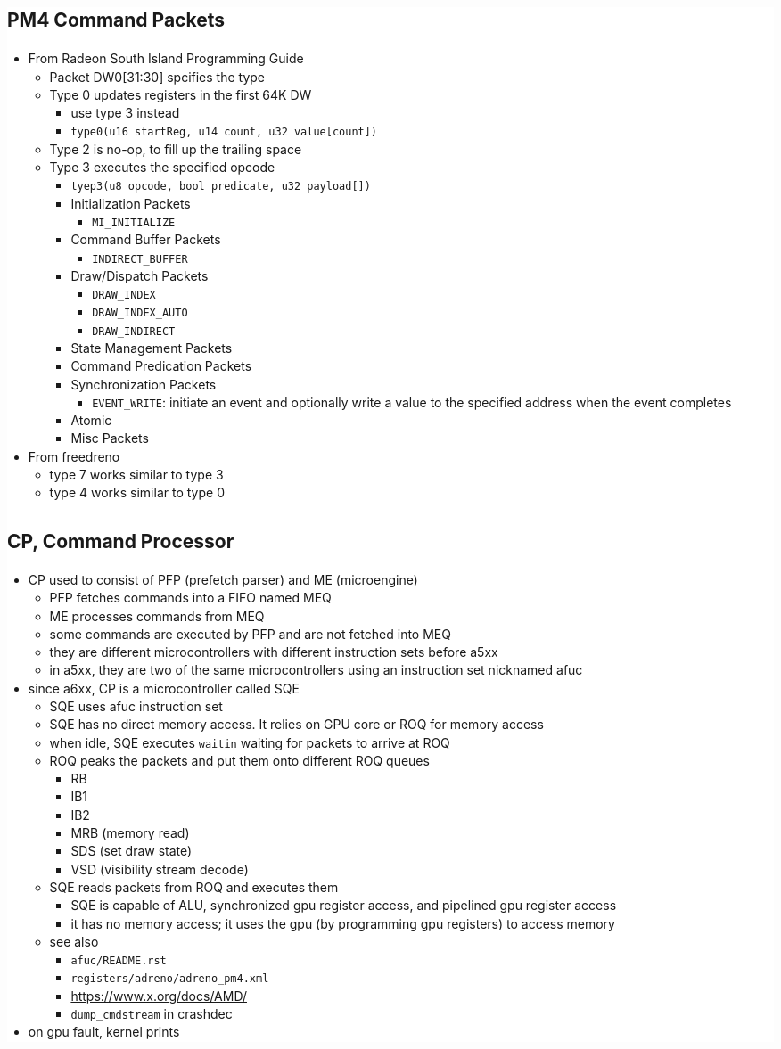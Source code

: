 ## PM4 Command Packets

- From Radeon South Island Programming Guide
  - Packet DW0[31:30] spcifies the type
  - Type 0 updates registers in the first 64K DW
    - use type 3 instead
    - `type0(u16 startReg, u14 count, u32 value[count])`
  - Type 2 is no-op, to fill up the trailing space
  - Type 3 executes the specified opcode
    - `tyep3(u8 opcode, bool predicate, u32 payload[])`
    - Initialization Packets
      - `MI_INITIALIZE`
    - Command Buffer Packets
      - `INDIRECT_BUFFER`
    - Draw/Dispatch Packets
      - `DRAW_INDEX`
      - `DRAW_INDEX_AUTO`
      - `DRAW_INDIRECT`
    - State Management Packets
    - Command Predication Packets
    - Synchronization Packets
      - `EVENT_WRITE`: initiate an event and optionally write a value to the
        specified address when the event completes
    - Atomic
    - Misc Packets
- From freedreno
  - type 7 works similar to type 3
  - type 4 works similar to type 0

## CP, Command Processor

- CP used to consist of PFP (prefetch parser) and ME (microengine)
  - PFP fetches commands into a FIFO named MEQ
  - ME processes commands from MEQ
  - some commands are executed by PFP and are not fetched into MEQ
  - they are different microcontrollers with different instruction sets before
    a5xx
  - in a5xx, they are two of the same microcontrollers using an instruction
    set nicknamed afuc
- since a6xx, CP is a microcontroller called SQE
  - SQE uses afuc instruction set
  - SQE has no direct memory access.  It relies on GPU core or ROQ for memory
    access
  - when idle, SQE executes `waitin` waiting for packets to arrive at ROQ
  - ROQ peaks the packets and put them onto different ROQ queues
    - RB
    - IB1 
    - IB2
    - MRB (memory read)
    - SDS (set draw state)
    - VSD (visibility stream decode)
  - SQE reads packets from ROQ and executes them
    - SQE is capable of ALU, synchronized gpu register access, and pipelined
      gpu register access
    - it has no memory access; it uses the gpu (by programming gpu registers)
      to access memory
  - see also
    - `afuc/README.rst`
    - `registers/adreno/adreno_pm4.xml`
    - <https://www.x.org/docs/AMD/>
    - `dump_cmdstream` in crashdec
- on gpu fault, kernel prints